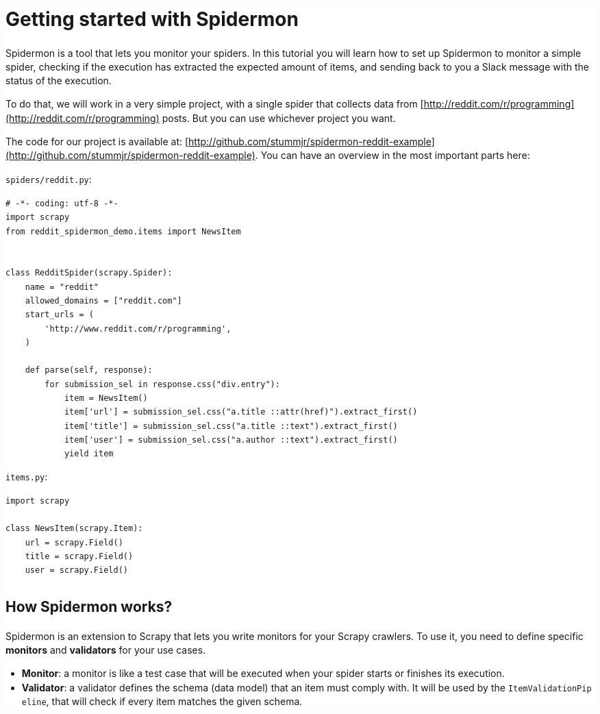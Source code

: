 Getting started with Spidermon
============================

Spidermon is a tool that lets you monitor your spiders. In this tutorial you will learn how to set up Spidermon to monitor a simple spider, checking if the execution has extracted the expected amount of items, and sending back to you a Slack message with the status of the execution.

To do that, we will work in a very simple project, with a single spider that collects data from [http://reddit.com/r/programming](http://reddit.com/r/programming) posts. But you can use whichever project you want.

The code for our project is available at: [http://github.com/stummjr/spidermon-reddit-example](http://github.com/stummjr/spidermon-reddit-example). You can have an overview in the most important parts here:

`spiders/reddit.py`:

    # -*- coding: utf-8 -*-
    import scrapy
    from reddit_spidermon_demo.items import NewsItem


    class RedditSpider(scrapy.Spider):
        name = "reddit"
        allowed_domains = ["reddit.com"]
        start_urls = (
            'http://www.reddit.com/r/programming',
        )

        def parse(self, response):
            for submission_sel in response.css("div.entry"):
                item = NewsItem()
                item['url'] = submission_sel.css("a.title ::attr(href)").extract_first()
                item['title'] = submission_sel.css("a.title ::text").extract_first()
                item['user'] = submission_sel.css("a.author ::text").extract_first()
                yield item


`items.py`:

    import scrapy

    class NewsItem(scrapy.Item):
        url = scrapy.Field()
        title = scrapy.Field()
        user = scrapy.Field()

## How Spidermon works?
Spidermon is an extension to Scrapy that lets you write monitors for your Scrapy
crawlers. To use it, you need to define specific **monitors** and **validators** for your use cases.

- **Monitor**: a monitor is like a test case that will be executed when your spider starts or finishes its execution.
- **Validator**: a validator defines the schema (data model) that an item must comply with. It will be used by the `ItemValidationPipeline`, that will check if every item matches the given schema.
